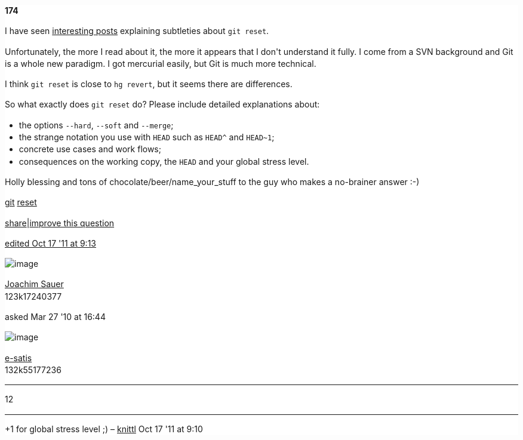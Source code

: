 **174**

I have seen [interesting
posts](http://stackoverflow.com/questions/1634115/whats-the-difference-between-git-reset-hard-and-git-reset-merge)
explaining subtleties about `git reset`.

Unfortunately, the more I read about it, the more it appears that I
don't understand it fully. I come from a SVN background and Git is a
whole new paradigm. I got mercurial easily, but Git is much more
technical.

I think `git reset` is close to `hg revert`, but it seems there are
differences.

So what exactly does `git reset` do? Please include detailed
explanations about:

-   the options `--hard`, `--soft` and `--merge`;
-   the strange notation you use with `HEAD` such as `HEAD^` and
    `HEAD~1`;
-   concrete use cases and work flows;
-   consequences on the working copy, the `HEAD` and your global stress
    level.

Holly blessing and tons of chocolate/beer/name\_your\_stuff to the guy
who makes a no-brainer answer :-)

[git](/questions/tagged/git "show questions tagged 'git'")
[reset](/questions/tagged/reset "show questions tagged 'reset'")

[share](/q/2530060 "short permalink to this question")|[improve this
question](/posts/2530060/edit)

[edited Oct 17 '11 at
9:13](/posts/2530060/revisions "show all edits to this post")

[](/users/40342/joachim-sauer)

![image](https://www.gravatar.com/avatar/a648ccb47bbbe9497c073315aac4d33e?s=32&d=identicon&r=PG)

[Joachim Sauer](/users/40342/joachim-sauer)\
 123k17240377

asked Mar 27 '10 at 16:44

[](/users/9951/e-satis)

![image](https://www.gravatar.com/avatar/d48823dc173e34714830a841fe7c6b0f?s=32&d=identicon&r=PG)

[e-satis](/users/9951/e-satis)\
 132k55177236

  ---- --
  12   
  ---- --

+1 for global stress level ;) –
[knittl](/users/112968/knittl "55860 reputation") Oct 17 '11 at 9:10
